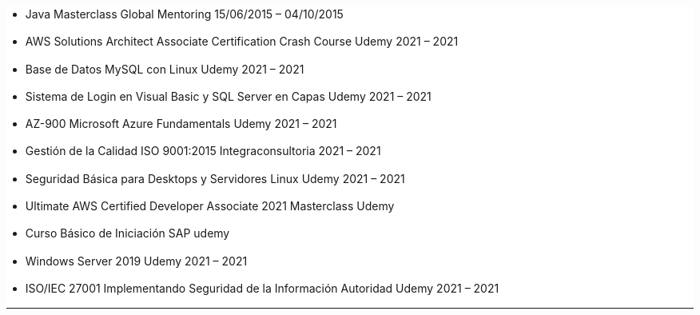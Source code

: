 - Java Masterclass
Global Mentoring
15/06/2015 – 04/10/2015

- AWS Solutions Architect Associate Certification Crash Course
Udemy
2021 – 2021

- Base de Datos MySQL con Linux
Udemy
2021 – 2021

- Sistema de Login en Visual Basic y SQL Server en Capas
Udemy
2021 – 2021

- AZ-900 Microsoft Azure Fundamentals
Udemy
2021 – 2021

- Gestión de la Calidad ISO 9001:2015
Integraconsultoria
2021 – 2021

- Seguridad Básica para Desktops y Servidores Linux
Udemy
2021 – 2021

- Ultimate AWS Certified Developer Associate 2021 Masterclass
Udemy

- Curso Básico de Iniciación SAP
udemy

- Windows Server 2019
Udemy
2021 – 2021

- ISO/IEC 27001 Implementando Seguridad de la Información Autoridad
Udemy
2021 – 2021


---------------------------------------------------------------------------------------------------------------

